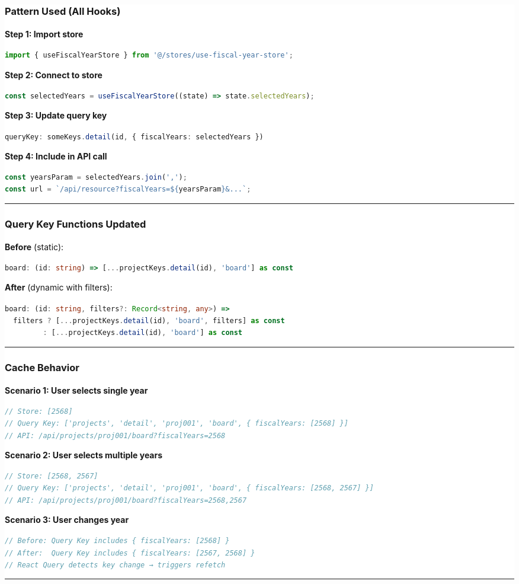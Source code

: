 ### Pattern Used (All Hooks)

**Step 1: Import store**
```typescript
import { useFiscalYearStore } from '@/stores/use-fiscal-year-store';
```

**Step 2: Connect to store**
```typescript
const selectedYears = useFiscalYearStore((state) => state.selectedYears);
```

**Step 3: Update query key**
```typescript
queryKey: someKeys.detail(id, { fiscalYears: selectedYears })
```

**Step 4: Include in API call**
```typescript
const yearsParam = selectedYears.join(',');
const url = `/api/resource?fiscalYears=${yearsParam}&...`;
```

---

### Query Key Functions Updated

**Before** (static):
```typescript
board: (id: string) => [...projectKeys.detail(id), 'board'] as const
```

**After** (dynamic with filters):
```typescript
board: (id: string, filters?: Record<string, any>) =>
  filters ? [...projectKeys.detail(id), 'board', filters] as const
         : [...projectKeys.detail(id), 'board'] as const
```

---

### Cache Behavior

**Scenario 1: User selects single year**
```typescript
// Store: [2568]
// Query Key: ['projects', 'detail', 'proj001', 'board', { fiscalYears: [2568] }]
// API: /api/projects/proj001/board?fiscalYears=2568
```

**Scenario 2: User selects multiple years**
```typescript
// Store: [2568, 2567]
// Query Key: ['projects', 'detail', 'proj001', 'board', { fiscalYears: [2568, 2567] }]
// API: /api/projects/proj001/board?fiscalYears=2568,2567
```

**Scenario 3: User changes year**
```typescript
// Before: Query Key includes { fiscalYears: [2568] }
// After:  Query Key includes { fiscalYears: [2567, 2568] }
// React Query detects key change → triggers refetch
```

---